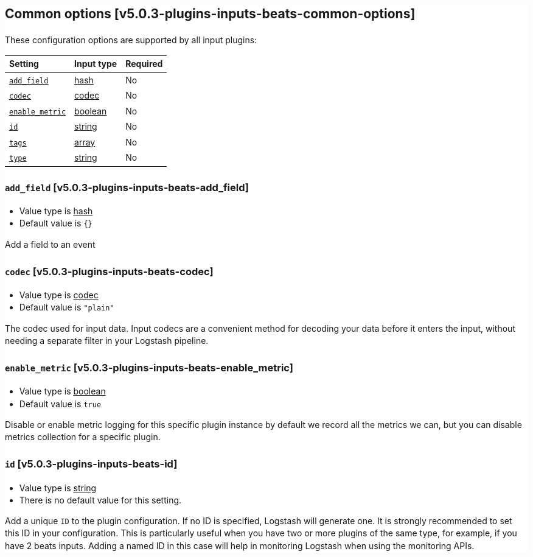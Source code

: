 ## Common options [v5.0.3-plugins-inputs-beats-common-options]

These configuration options are supported by all input plugins:

| Setting | Input type | Required |
| :- | :- | :- |
| [`add_field`](v5-0-3-plugins-inputs-beats.md#v5.0.3-plugins-inputs-beats-add_field) | [hash](/lsr/value-types.md#hash) | No |
| [`codec`](v5-0-3-plugins-inputs-beats.md#v5.0.3-plugins-inputs-beats-codec) | [codec](/lsr/value-types.md#codec) | No |
| [`enable_metric`](v5-0-3-plugins-inputs-beats.md#v5.0.3-plugins-inputs-beats-enable_metric) | [boolean](/lsr/value-types.md#boolean) | No |
| [`id`](v5-0-3-plugins-inputs-beats.md#v5.0.3-plugins-inputs-beats-id) | [string](/lsr/value-types.md#string) | No |
| [`tags`](v5-0-3-plugins-inputs-beats.md#v5.0.3-plugins-inputs-beats-tags) | [array](/lsr/value-types.md#array) | No |
| [`type`](v5-0-3-plugins-inputs-beats.md#v5.0.3-plugins-inputs-beats-type) | [string](/lsr/value-types.md#string) | No |

### `add_field` [v5.0.3-plugins-inputs-beats-add_field]

* Value type is [hash](/lsr/value-types.md#hash)
* Default value is `{}`

Add a field to an event

### `codec` [v5.0.3-plugins-inputs-beats-codec]

* Value type is [codec](/lsr/value-types.md#codec)
* Default value is `"plain"`

The codec used for input data. Input codecs are a convenient method for decoding your data before it enters the input, without needing a separate filter in your Logstash pipeline.

### `enable_metric` [v5.0.3-plugins-inputs-beats-enable_metric]

* Value type is [boolean](/lsr/value-types.md#boolean)
* Default value is `true`

Disable or enable metric logging for this specific plugin instance by default we record all the metrics we can, but you can disable metrics collection for a specific plugin.

### `id` [v5.0.3-plugins-inputs-beats-id]

* Value type is [string](/lsr/value-types.md#string)
* There is no default value for this setting.

Add a unique `ID` to the plugin configuration. If no ID is specified, Logstash will generate one. It is strongly recommended to set this ID in your configuration. This is particularly useful when you have two or more plugins of the same type, for example, if you have 2 beats inputs. Adding a named ID in this case will help in monitoring Logstash when using the monitoring APIs.
